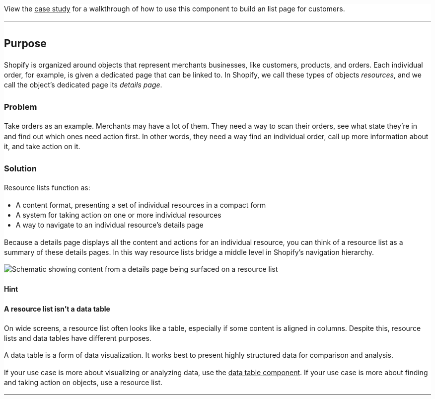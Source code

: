 

View the [case study](#study) for a walkthrough of how to use this component to build an list page for customers.

---

## Purpose

Shopify is organized around objects that represent merchants businesses, like customers, products, and orders. Each individual order, for example, is given a dedicated page that can be linked to. In Shopify, we call these types of objects _resources_, and we call the object’s dedicated page its _details page_.

### Problem

Take orders as an example. Merchants may have a lot of them. They need a way to scan their orders, see what state they’re in and find out which ones need action first. In other words, they need a way find an individual order, call up more information about it, and take action on it.

### Solution

Resource lists function as:

- A content format, presenting a set of individual resources in a compact form
- A system for taking action on one or more individual resources
- A way to navigate to an individual resource’s details page

Because a details page displays all the content and actions for an individual resource, you can think of a resource list as a summary of these details pages. In this way resource lists bridge a middle level in Shopify’s navigation hierarchy.

<div class="TypeContainerImage TypeContainerImage--PageBackground">

![Schematic showing content from a details page being surfaced on a resource list](/public_images/resource-list/list-surfacing-show@2x.png)

</div>



#### Hint

#### A resource list isn’t a data table

On wide screens, a resource list often looks like a table, especially if some content is aligned in columns. Despite this, resource lists and data tables have different purposes.

A data table is a form of data visualization. It works best to present highly structured data for comparison and analysis.

If your use case is more about visualizing or analyzing data, use the [data table component](/components/lists-and-tables/data-table). If your use case is more about finding and taking action on objects, use a resource list.



---
